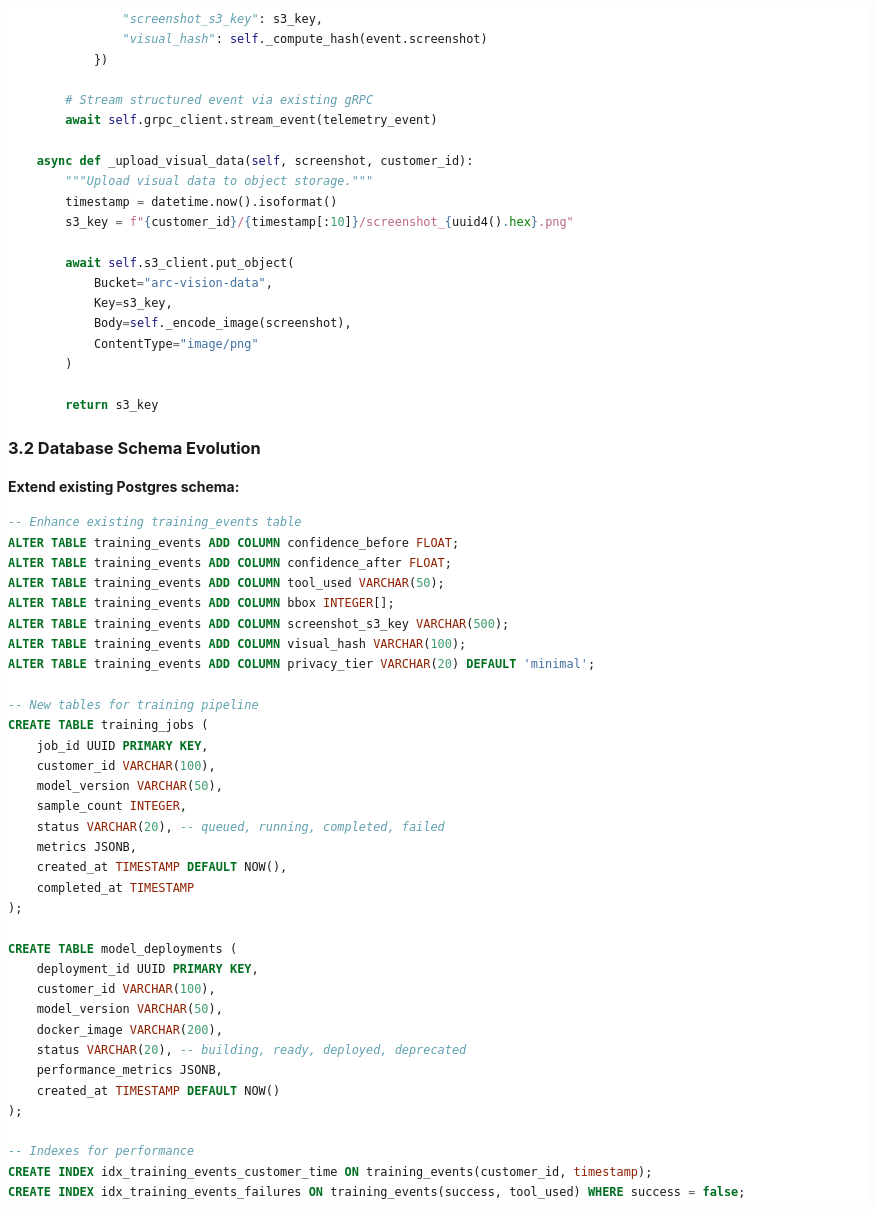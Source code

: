 ```python
                "screenshot_s3_key": s3_key,
                "visual_hash": self._compute_hash(event.screenshot)
            })
        
        # Stream structured event via existing gRPC
        await self.grpc_client.stream_event(telemetry_event)
    
    async def _upload_visual_data(self, screenshot, customer_id):
        """Upload visual data to object storage."""
        timestamp = datetime.now().isoformat()
        s3_key = f"{customer_id}/{timestamp[:10]}/screenshot_{uuid4().hex}.png"
        
        await self.s3_client.put_object(
            Bucket="arc-vision-data",
            Key=s3_key,
            Body=self._encode_image(screenshot),
            ContentType="image/png"
        )
        
        return s3_key
```

### 3.2 Database Schema Evolution

**Extend existing Postgres schema:**
```sql
-- Enhance existing training_events table
ALTER TABLE training_events ADD COLUMN confidence_before FLOAT;
ALTER TABLE training_events ADD COLUMN confidence_after FLOAT;
ALTER TABLE training_events ADD COLUMN tool_used VARCHAR(50);
ALTER TABLE training_events ADD COLUMN bbox INTEGER[];
ALTER TABLE training_events ADD COLUMN screenshot_s3_key VARCHAR(500);
ALTER TABLE training_events ADD COLUMN visual_hash VARCHAR(100);
ALTER TABLE training_events ADD COLUMN privacy_tier VARCHAR(20) DEFAULT 'minimal';

-- New tables for training pipeline
CREATE TABLE training_jobs (
    job_id UUID PRIMARY KEY,
    customer_id VARCHAR(100),
    model_version VARCHAR(50),
    sample_count INTEGER,
    status VARCHAR(20), -- queued, running, completed, failed
    metrics JSONB,
    created_at TIMESTAMP DEFAULT NOW(),
    completed_at TIMESTAMP
);

CREATE TABLE model_deployments (
    deployment_id UUID PRIMARY KEY,
    customer_id VARCHAR(100),
    model_version VARCHAR(50),
    docker_image VARCHAR(200),
    status VARCHAR(20), -- building, ready, deployed, deprecated
    performance_metrics JSONB,
    created_at TIMESTAMP DEFAULT NOW()
);

-- Indexes for performance
CREATE INDEX idx_training_events_customer_time ON training_events(customer_id, timestamp);
CREATE INDEX idx_training_events_failures ON training_events(success, tool_used) WHERE success = false;
```
